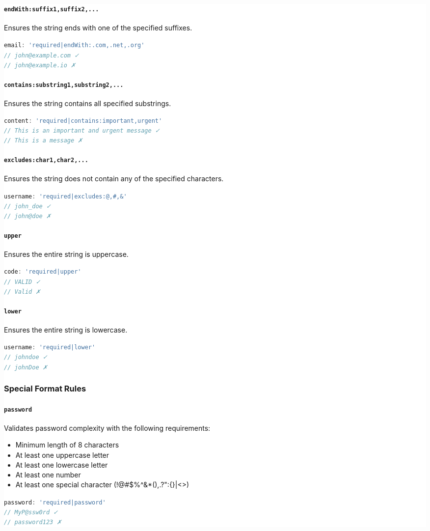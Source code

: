 #### `endWith:suffix1,suffix2,...`
Ensures the string ends with one of the specified suffixes.
```javascript
email: 'required|endWith:.com,.net,.org'
// john@example.com ✓
// john@example.io ✗
```

#### `contains:substring1,substring2,...`
Ensures the string contains all specified substrings.
```javascript
content: 'required|contains:important,urgent'
// This is an important and urgent message ✓
// This is a message ✗
```

#### `excludes:char1,char2,...`
Ensures the string does not contain any of the specified characters.
```javascript
username: 'required|excludes:@,#,&'
// john_doe ✓
// john@doe ✗
```

#### `upper`
Ensures the entire string is uppercase.
```javascript
code: 'required|upper'
// VALID ✓
// Valid ✗
```

#### `lower`
Ensures the entire string is lowercase.
```javascript
username: 'required|lower'
// johndoe ✓
// johnDoe ✗
```

### Special Format Rules

#### `password`
Validates password complexity with the following requirements:
- Minimum length of 8 characters
- At least one uppercase letter
- At least one lowercase letter
- At least one number
- At least one special character (!@#$%^&*(),.?":{}|<>)

```javascript
password: 'required|password'
// MyP@ssw0rd ✓
// password123 ✗
```
